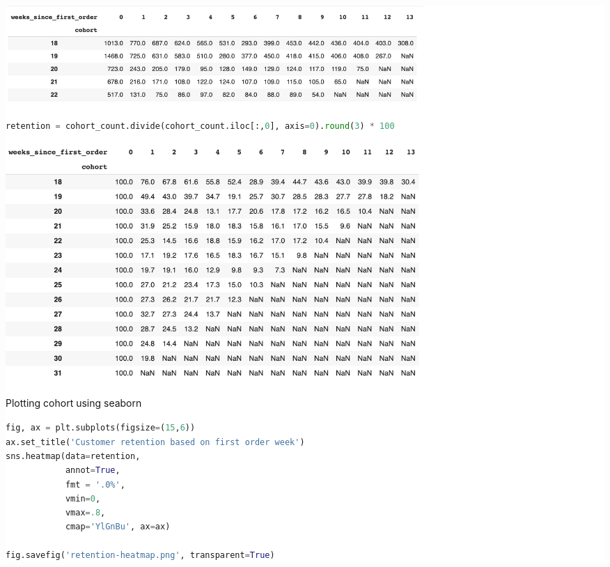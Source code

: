 <img src="/assets/images/posts/retention/cohort-4.png" alt="cohort-4" width="600"/>

```python
retention = cohort_count.divide(cohort_count.iloc[:,0], axis=0).round(3) * 100
```

<img src="/assets/images/posts/retention/cohort-5.png" alt="cohort-5" width="600"/>

Plotting cohort using seaborn

```python
fig, ax = plt.subplots(figsize=(15,6))
ax.set_title('Customer retention based on first order week')
sns.heatmap(data=retention,
            annot=True,
            fmt = '.0%',
            vmin=0,
            vmax=.8,
            cmap='YlGnBu', ax=ax)

fig.savefig('retention-heatmap.png', transparent=True)
```
